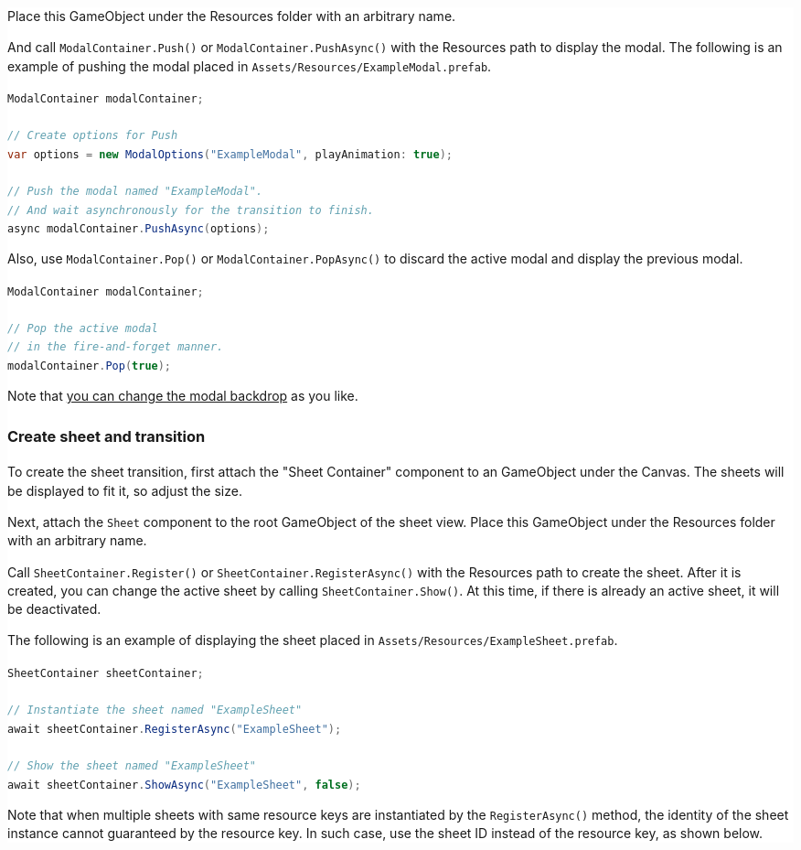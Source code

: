 Place this GameObject under the Resources folder with an arbitrary name.

And call `ModalContainer.Push()` or `ModalContainer.PushAsync()` with the Resources path to display the modal.
The following is an example of pushing the modal placed in `Assets/Resources/ExampleModal.prefab`.

```cs
ModalContainer modalContainer;

// Create options for Push
var options = new ModalOptions("ExampleModal", playAnimation: true);

// Push the modal named "ExampleModal".
// And wait asynchronously for the transition to finish.
async modalContainer.PushAsync(options);
```

Also, use `ModalContainer.Pop()` or `ModalContainer.PopAsync()` to discard the active modal and display the previous modal.

```cs
ModalContainer modalContainer;

// Pop the active modal
// in the fire-and-forget manner.
modalContainer.Pop(true);
```

Note that [you can change the modal backdrop](#Change-the-backdrop-of-modals) as you like.

### Create sheet and transition
To create the sheet transition, first attach the "Sheet Container" component to an GameObject under the Canvas.
The sheets will be displayed to fit it, so adjust the size.

Next, attach the `Sheet` component to the root GameObject of the sheet view.
Place this GameObject under the Resources folder with an arbitrary name.

Call `SheetContainer.Register()` or `SheetContainer.RegisterAsync()` with the Resources path to create the sheet.
After it is created, you can change the active sheet by calling `SheetContainer.Show()`.
At this time, if there is already an active sheet, it will be deactivated.

The following is an example of displaying the sheet placed in `Assets/Resources/ExampleSheet.prefab`.

```cs
SheetContainer sheetContainer;

// Instantiate the sheet named "ExampleSheet"
await sheetContainer.RegisterAsync("ExampleSheet");

// Show the sheet named "ExampleSheet"
await sheetContainer.ShowAsync("ExampleSheet", false);
```

Note that when multiple sheets with same resource keys are instantiated by the `RegisterAsync()` method, the identity of the sheet instance cannot guaranteed by the resource key.
In such case, use the sheet ID instead of the resource key, as shown below.
